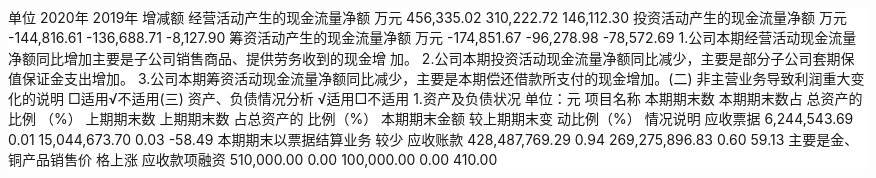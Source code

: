 单位
2020年
2019年
增减额
经营活动产生的现金流量净额
万元
456,335.02
310,222.72
146,112.30
投资活动产生的现金流量净额
万元
-144,816.61
-136,688.71
-8,127.90
筹资活动产生的现金流量净额
万元
-174,851.67
-96,278.98
-78,572.69
1.公司本期经营活动现金流量净额同比增加主要是子公司销售商品、提供劳务收到的现金增
加。
2.公司本期投资活动现金流量净额同比减少，主要是部分子公司套期保值保证金支出增加。
3.公司本期筹资活动现金流量净额同比减少，主要是本期偿还借款所支付的现金增加。(二)
非主营业务导致利润重大变化的说明
□适用√不适用(三)
资产、负债情况分析
√适用□不适用
1.资产及负债状况
单位：元
项目名称
本期期末数
本期期末数占
总资产的比例
（%）
上期期末数
上期期末数
占总资产的
比例（%）
本期期末金额
较上期期末变
动比例（%）
情况说明
应收票据
6,244,543.69
0.01
15,044,673.70
0.03
-58.49
本期期末以票据结算业务
较少
应收账款
428,487,769.29
0.94
269,275,896.83
0.60
59.13
主要是金、铜产品销售价
格上涨
应收款项融资
510,000.00
0.00
100,000.00
0.00
410.00